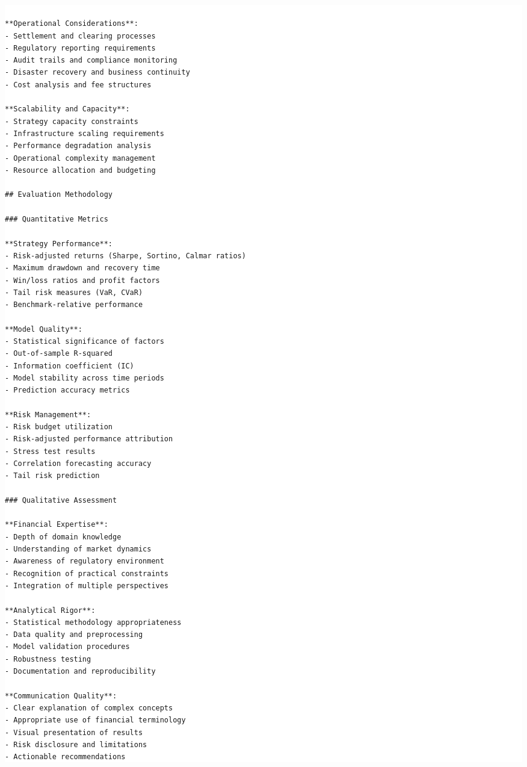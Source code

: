 ```

**Operational Considerations**:
- Settlement and clearing processes
- Regulatory reporting requirements
- Audit trails and compliance monitoring
- Disaster recovery and business continuity
- Cost analysis and fee structures

**Scalability and Capacity**:
- Strategy capacity constraints
- Infrastructure scaling requirements
- Performance degradation analysis
- Operational complexity management
- Resource allocation and budgeting

## Evaluation Methodology

### Quantitative Metrics

**Strategy Performance**:
- Risk-adjusted returns (Sharpe, Sortino, Calmar ratios)
- Maximum drawdown and recovery time
- Win/loss ratios and profit factors
- Tail risk measures (VaR, CVaR)
- Benchmark-relative performance

**Model Quality**:
- Statistical significance of factors
- Out-of-sample R-squared
- Information coefficient (IC)
- Model stability across time periods
- Prediction accuracy metrics

**Risk Management**:
- Risk budget utilization
- Risk-adjusted performance attribution
- Stress test results
- Correlation forecasting accuracy
- Tail risk prediction

### Qualitative Assessment

**Financial Expertise**:
- Depth of domain knowledge
- Understanding of market dynamics
- Awareness of regulatory environment
- Recognition of practical constraints
- Integration of multiple perspectives

**Analytical Rigor**:
- Statistical methodology appropriateness
- Data quality and preprocessing
- Model validation procedures
- Robustness testing
- Documentation and reproducibility

**Communication Quality**:
- Clear explanation of complex concepts
- Appropriate use of financial terminology
- Visual presentation of results
- Risk disclosure and limitations
- Actionable recommendations

```